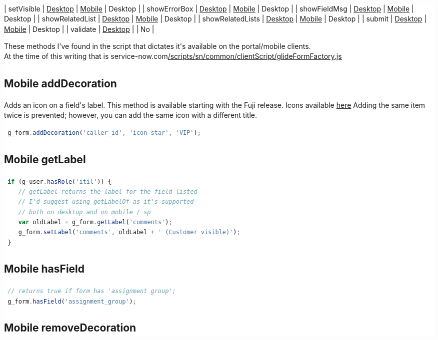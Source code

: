 | setVisible                    | [Desktop](#desktop-setvisible)                    | [Mobile](#mobile-setvisible)          | Desktop    |
| showErrorBox                  | [Desktop](#desktop-showerrorbox)                  | [Mobile](#mobile-showerrorbox)        | Desktop    |
| showFieldMsg                  | [Desktop](#desktop-showfieldmsg)                  | [Mobile](#mobile-showfieldmsg)        | Desktop    |
| showRelatedList               | [Desktop](#desktop-showrelatedlist)               | [Mobile](#mobile-showrelatedlist)     | Desktop    |
| showRelatedLists              | [Desktop](#desktop-showrelatedlists)              | [Mobile](#mobile-showrelatedlists)    | Desktop    |
| submit                        | [Desktop](#desktop-submit)                        | [Mobile](#mobile-submit)              | Desktop    |
| validate                      | [Desktop](#desktop-validate)                      |                                       | No         |

These methods I've found in the script that dictates it's available on
the portal/mobile clients.\
At the time of this writing that is
service-now.com[/scripts/sn/common/clientScript/glideFormFactory.js](https://github.com/jacebenson/sndocs/blob/master/sources/jakarta/4/scripts/sn/common/clientScript/glideFormFactory.js)

## Mobile addDecoration

Adds an icon on a field's label. This method is available starting with
the Fuji release. Icons available
[here](https://hi.service-now.com/styles/retina_icons/retina_icons.html)
Adding the same item twice is prevented; however, you can add the same
icon with a different title.

```js
 g_form.addDecoration('caller_id', 'icon-star', 'VIP');
```

## Mobile getLabel

```js
 if (g_user.hasRole('itil')) {
    // getLabel returns the label for the field listed
    // I'd suggest using getLabelOf as it's supported
    // both on desktop and on mobile / sp
    var oldLabel = g_form.getLabel('comments');
    g_form.setLabel('comments', oldLabel + ' (Customer visible)');
 }
```

## Mobile hasField

```js
 // returns true if form has 'assignment group';
 g_form.hasField('assignment_group');
```

## Mobile removeDecoration
